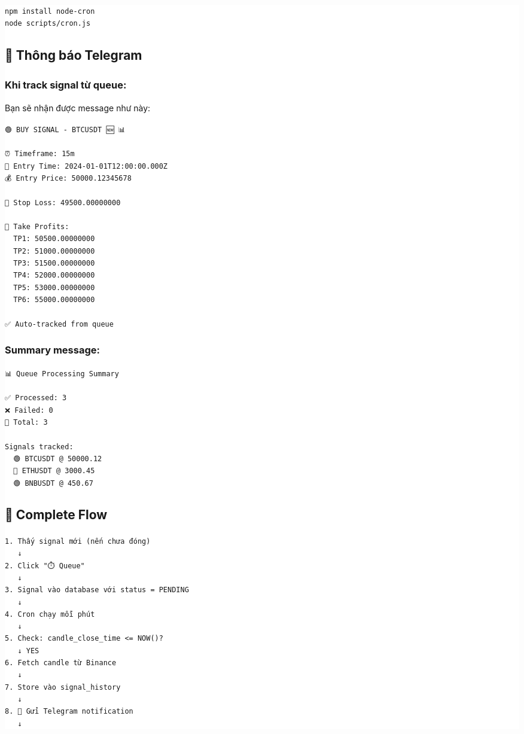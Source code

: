 ```bash
npm install node-cron
node scripts/cron.js
```

## 📱 Thông báo Telegram

### Khi track signal từ queue:

Bạn sẽ nhận được message như này:

```
🟢 BUY SIGNAL - BTCUSDT 🆕 📊

⏰ Timeframe: 15m
📅 Entry Time: 2024-01-01T12:00:00.000Z
💰 Entry Price: 50000.12345678

🛑 Stop Loss: 49500.00000000

🎯 Take Profits:
  TP1: 50500.00000000
  TP2: 51000.00000000
  TP3: 51500.00000000
  TP4: 52000.00000000
  TP5: 53000.00000000
  TP6: 55000.00000000

✅ Auto-tracked from queue
```

### Summary message:

```
📊 Queue Processing Summary

✅ Processed: 3
❌ Failed: 0
📝 Total: 3

Signals tracked:
  🟢 BTCUSDT @ 50000.12
  🔴 ETHUSDT @ 3000.45
  🟢 BNBUSDT @ 450.67
```

## 🔄 Complete Flow

```
1. Thấy signal mới (nến chưa đóng)
   ↓
2. Click "⏱️ Queue"
   ↓
3. Signal vào database với status = PENDING
   ↓
4. Cron chạy mỗi phút
   ↓
5. Check: candle_close_time <= NOW()?
   ↓ YES
6. Fetch candle từ Binance
   ↓
7. Store vào signal_history
   ↓
8. 📱 Gửi Telegram notification
   ↓
```